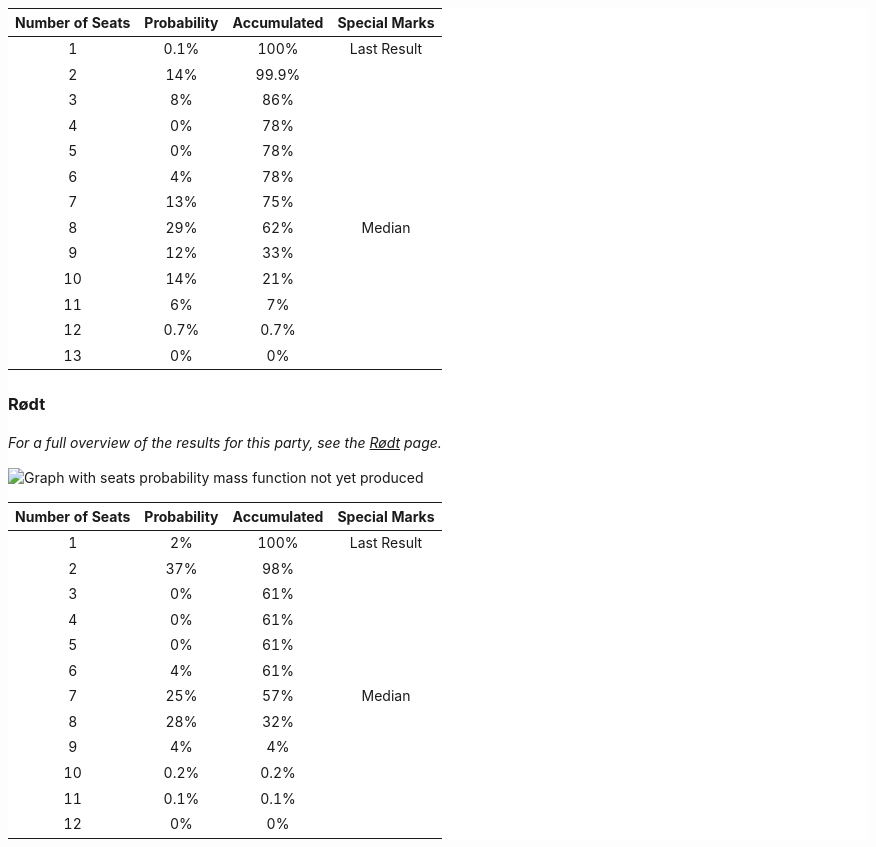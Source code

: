 | Number of Seats | Probability | Accumulated | Special Marks |
|:---------------:|:-----------:|:-----------:|:-------------:|
| 1 | 0.1% | 100% | Last Result |
| 2 | 14% | 99.9% |  |
| 3 | 8% | 86% |  |
| 4 | 0% | 78% |  |
| 5 | 0% | 78% |  |
| 6 | 4% | 78% |  |
| 7 | 13% | 75% |  |
| 8 | 29% | 62% | Median |
| 9 | 12% | 33% |  |
| 10 | 14% | 21% |  |
| 11 | 6% | 7% |  |
| 12 | 0.7% | 0.7% |  |
| 13 | 0% | 0% |  |

### Rødt

*For a full overview of the results for this party, see the [Rødt](party-rødt.html) page.*

![Graph with seats probability mass function not yet produced](2021-02-14-Sentio-seats-pmf-rødt.png "Seats Probability Mass Function")

| Number of Seats | Probability | Accumulated | Special Marks |
|:---------------:|:-----------:|:-----------:|:-------------:|
| 1 | 2% | 100% | Last Result |
| 2 | 37% | 98% |  |
| 3 | 0% | 61% |  |
| 4 | 0% | 61% |  |
| 5 | 0% | 61% |  |
| 6 | 4% | 61% |  |
| 7 | 25% | 57% | Median |
| 8 | 28% | 32% |  |
| 9 | 4% | 4% |  |
| 10 | 0.2% | 0.2% |  |
| 11 | 0.1% | 0.1% |  |
| 12 | 0% | 0% |  |
